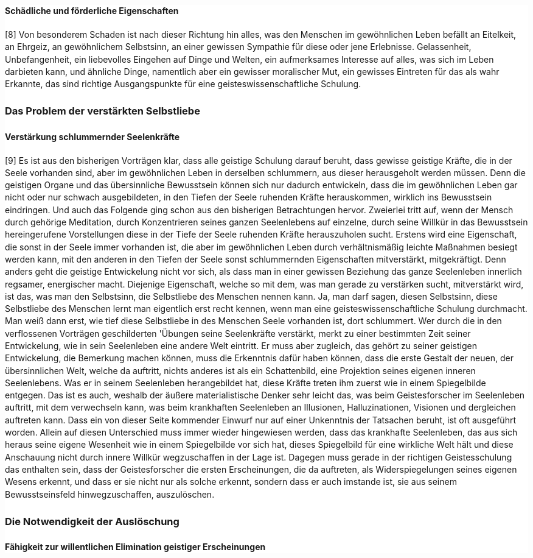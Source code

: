 #### Schädliche und förderliche Eigenschaften

[8] Von besonderem Schaden ist nach dieser Richtung hin alles, was den Menschen im gewöhnlichen Leben befällt an Eitelkeit, an Ehrgeiz, an gewöhnlichem Selbstsinn, an einer gewissen Sympathie für diese oder jene Erlebnisse. Gelassenheit, Unbefangenheit, ein liebevolles Eingehen auf Dinge und Welten, ein aufmerksames Interesse auf alles, was sich im Leben darbieten kann, und ähnliche Dinge, namentlich aber ein gewisser moralischer Mut, ein gewisses Eintreten für das als wahr Erkannte, das sind richtige Ausgangspunkte für eine geisteswissenschaftliche Schulung.

### Das Problem der verstärkten Selbstliebe

#### Verstärkung schlummernder Seelenkräfte

[9] Es ist aus den bisherigen Vorträgen klar, dass alle geistige Schulung darauf beruht, dass gewisse geistige Kräfte, die in der Seele vorhanden sind, aber im gewöhnlichen Leben in derselben schlummern, aus dieser herausgeholt werden müssen. Denn die geistigen Organe und das übersinnliche Bewusstsein können sich nur dadurch entwickeln, dass die im gewöhnlichen Leben gar nicht oder nur schwach ausgebildeten, in den Tiefen der Seele ruhenden Kräfte herauskommen, wirklich ins Bewusstsein eindringen. Und auch das Folgende ging schon aus den bisherigen Betrachtungen hervor. Zweierlei tritt auf, wenn der Mensch durch gehörige Meditation, durch Konzentrieren seines ganzen Seelenlebens auf einzelne, durch seine Willkür in das Bewusstsein hereingerufene Vorstellungen diese in der Tiefe der Seele ruhenden Kräfte herauszuholen sucht. Erstens wird eine Eigenschaft, die sonst in der Seele immer vorhanden ist, die aber im gewöhnlichen Leben durch verhältnismäßig leichte Maßnahmen besiegt werden kann, mit den anderen in den Tiefen der Seele sonst schlummernden Eigenschaften mitverstärkt, mitgekräftigt. Denn anders geht die geistige Entwickelung nicht vor sich, als dass man in einer gewissen Beziehung das ganze Seelenleben innerlich regsamer, energischer macht. Diejenige Eigenschaft, welche so mit dem, was man gerade zu verstärken sucht, mitverstärkt wird, ist das, was man den Selbstsinn, die Selbstliebe des Menschen nennen kann. Ja, man darf sagen, diesen Selbstsinn, diese Selbstliebe des Menschen lernt man eigentlich erst recht kennen, wenn man eine geisteswissenschaftliche Schulung durchmacht. Man weiß dann erst, wie tief diese Selbstliebe in des Menschen Seele vorhanden ist, dort schlummert. Wer durch die in den verflossenen Vorträgen geschilderten 'Übungen seine Seelenkräfte verstärkt, merkt zu einer bestimmten Zeit seiner Entwickelung, wie in sein Seelenleben eine andere Welt eintritt. Er muss aber zugleich, das gehört zu seiner geistigen Entwickelung, die Bemerkung machen können, muss die Erkenntnis dafür haben können, dass die erste Gestalt der neuen, der übersinnlichen Welt, welche da auftritt, nichts anderes ist als ein Schattenbild, eine Projektion seines eigenen inneren Seelenlebens. Was er in seinem Seelenleben herangebildet hat, diese Kräfte treten ihm zuerst wie in einem Spiegelbilde entgegen. Das ist es auch, weshalb der äußere materialistische Denker sehr leicht das, was beim Geistesforscher im Seelenleben auftritt, mit dem verwechseln kann, was beim krankhaften Seelenleben an Illusionen, Halluzinationen, Visionen und dergleichen auftreten kann. Dass ein von dieser Seite kommender Einwurf nur auf einer Unkenntnis der Tatsachen beruht, ist oft ausgeführt worden. Allein auf diesen Unterschied muss immer wieder hingewiesen werden, dass das krankhafte Seelenleben, das aus sich heraus seine eigene Wesenheit wie in einem Spiegelbilde vor sich hat, dieses Spiegelbild für eine wirkliche Welt hält und diese Anschauung nicht durch innere Willkür wegzuschaffen in der Lage ist. Dagegen muss gerade in der richtigen Geistesschulung das enthalten sein, dass der Geistesforscher die ersten Erscheinungen, die da auftreten, als Widerspiegelungen seines eigenen Wesens erkennt, und dass er sie nicht nur als solche erkennt, sondern dass er auch imstande ist, sie aus seinem Bewusstseinsfeld hinwegzuschaffen, auszulöschen.

### Die Notwendigkeit der Auslöschung

#### Fähigkeit zur willentlichen Elimination geistiger Erscheinungen
